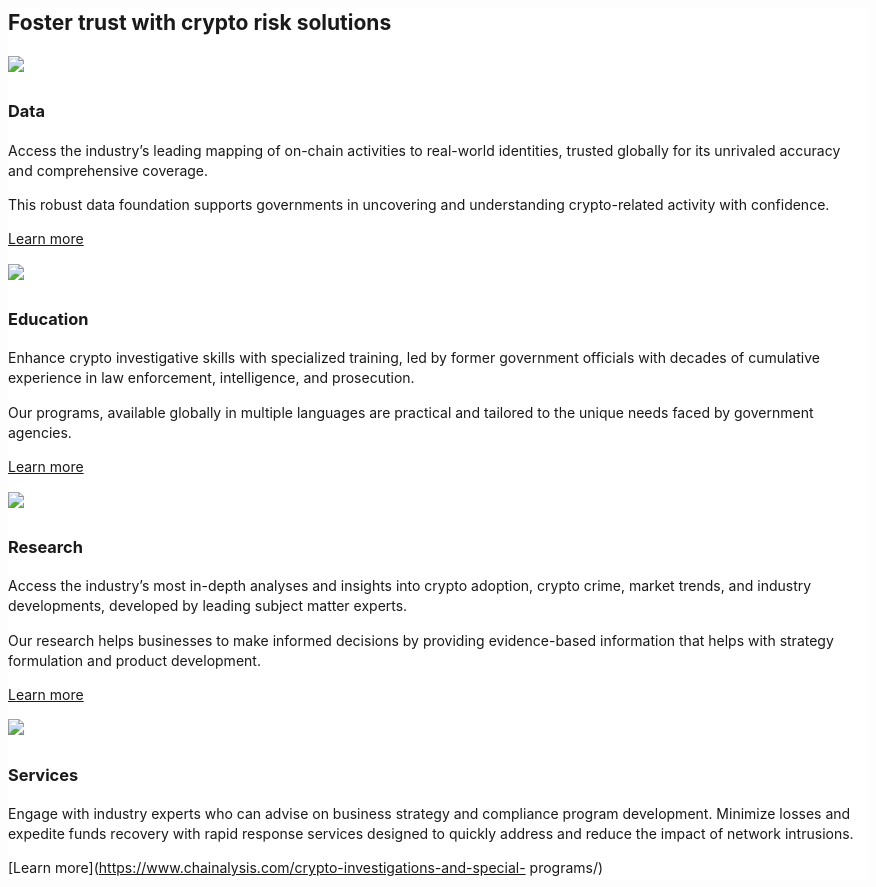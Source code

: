 ## Foster trust with crypto risk solutions

![](https://www.chainalysis.com/wp-content/uploads/2024/03/icon-data.svg)

### Data

Access the industry’s leading mapping of on-chain activities to real-world
identities, trusted globally for its unrivaled accuracy and comprehensive
coverage.

This robust data foundation supports governments in uncovering and
understanding crypto-related activity with confidence.

[Learn more](https://www.chainalysis.com/chainalysis-data/)

![](https://www.chainalysis.com/wp-content/uploads/2024/03/icon-education.svg)

### Education

Enhance crypto investigative skills with specialized training, led by former
government officials with decades of cumulative experience in law enforcement,
intelligence, and prosecution.

Our programs, available globally in multiple languages are practical and
tailored to the unique needs faced by government agencies.

[Learn more](https://www.chainalysis.com/chainalysis-certification-programs/)

![](https://www.chainalysis.com/wp-content/uploads/2024/03/icon-research.svg)

### Research

Access the industry’s most in-depth analyses and insights into crypto
adoption, crypto crime, market trends, and industry developments, developed by
leading subject matter experts.

Our research helps businesses to make informed decisions by providing
evidence-based information that helps with strategy formulation and product
development.

[Learn more](https://www.chainalysis.com/reports/)

![](https://www.chainalysis.com/wp-content/uploads/2024/03/icon-services.svg)

### Services

Engage with industry experts who can advise on business strategy and
compliance program development. Minimize losses and expedite funds recovery
with rapid response services designed to quickly address and reduce the impact
of network intrusions.

[Learn more](https://www.chainalysis.com/crypto-investigations-and-special-
programs/)

